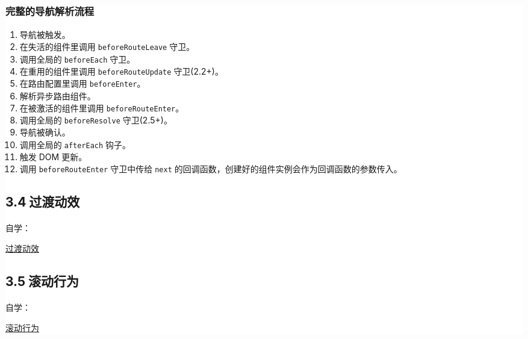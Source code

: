 



### 完整的导航解析流程

1. 导航被触发。
2. 在失活的组件里调用 `beforeRouteLeave` 守卫。
3. 调用全局的 `beforeEach` 守卫。
4. 在重用的组件里调用 `beforeRouteUpdate` 守卫(2.2+)。
5. 在路由配置里调用 `beforeEnter`。
6. 解析异步路由组件。
7. 在被激活的组件里调用 `beforeRouteEnter`。
8. 调用全局的 `beforeResolve` 守卫(2.5+)。
9. 导航被确认。
10. 调用全局的 `afterEach` 钩子。
11. 触发 DOM 更新。
12. 调用 `beforeRouteEnter` 守卫中传给 `next` 的回调函数，创建好的组件实例会作为回调函数的参数传入。



## 3.4 过渡动效

自学：

[过渡动效](https://next.router.vuejs.org/zh/guide/advanced/transitions.html#%E8%BF%87%E6%B8%A1%E5%8A%A8%E6%95%88)



## 3.5 滚动行为

自学：

[滚动行为](https://next.router.vuejs.org/zh/guide/advanced/scroll-behavior.html#%E6%BB%9A%E5%8A%A8%E8%A1%8C%E4%B8%BA)

